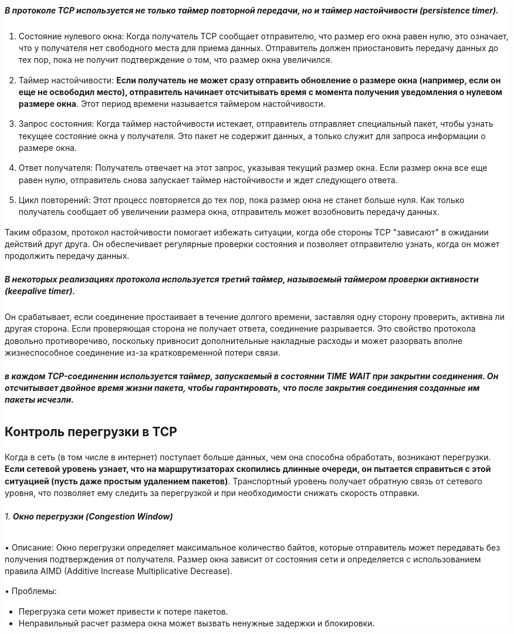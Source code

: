 ##### В протоколе TCP используется не только таймер повторной передачи, но и таймер настойчивости (persistence timer). 

1. Состояние нулевого окна: Когда получатель TCP сообщает отправителю, что размер его окна равен нулю, это означает, что у получателя нет свободного места для приема данных. Отправитель должен приостановить передачу данных до тех пор, пока не получит подтверждение о том, что размер окна увеличился.

2. Таймер настойчивости: **Если получатель не может сразу отправить обновление о размере окна (например, если он еще не освободил место), отправитель начинает отсчитывать время с момента получения уведомления о нулевом размере окна**. Этот период времени называется таймером настойчивости.

3. Запрос состояния: Когда таймер настойчивости истекает, отправитель отправляет специальный пакет, чтобы узнать текущее состояние окна у получателя. Это пакет не содержит данных, а только служит для запроса информации о размере окна.

4. Ответ получателя: Получатель отвечает на этот запрос, указывая текущий размер окна. Если размер окна все еще равен нулю, отправитель снова запускает таймер настойчивости и ждет следующего ответа.

5. Цикл повторений: Этот процесс повторяется до тех пор, пока размер окна не станет больше нуля. Как только получатель сообщает об увеличении размера окна, отправитель может возобновить передачу данных.

Таким образом, протокол настойчивости помогает избежать ситуации, когда обе стороны TCP "зависают" в ожидании действий друг друга. Он обеспечивает регулярные проверки состояния и позволяет отправителю узнать, когда он может продолжить передачу данных.

##### В некоторых реализациях протокола используется третий таймер, называемый таймером проверки активности (keepalive timer). 
Он срабатывает, если соединение простаивает в течение долгого времени, заставляя одну сторону проверить, активна ли другая сторона. Если проверяющая сторона не получает ответа, соединение разрывается. Это свойство протокола довольно противоречиво, поскольку привносит дополнительные накладные расходы и может разорвать вполне жизнеспособное соединение из-за кратковременной потери связи.


##### в каждом TCP-соединении используется таймер, запускаемый в состоянии TIME WAIT при закрытии соединения. Он отсчитывает двойное время жизни пакета, чтобы гарантировать, что после закрытия соединения созданные им пакеты исчезли.


## Контроль перегрузки в TCP

Когда в сеть (в том числе в интернет) поступает больше данных, чем она способна обработать, возникают перегрузки. **Если сетевой уровень узнает, что на маршрутизаторах скопились длинные очереди, он пытается справиться с этой ситуацией (пусть даже простым удалением пакетов)**. Транспортный уровень получает обратную связь от сетевого уровня, что позволяет ему следить за перегрузкой и при необходимости снижать скорость отправки.

###### 1. **Окно перегрузки (Congestion Window)**

• Описание: Окно перегрузки определяет максимальное количество байтов, которые отправитель может передавать без получения подтверждения от получателя. Размер окна зависит от состояния сети и определяется с использованием правила AIMD (Additive Increase Multiplicative Decrease).

• Проблемы:
  - Перегрузка сети может привести к потере пакетов.
  - Неправильный расчет размера окна может вызвать ненужные задержки и блокировки.
